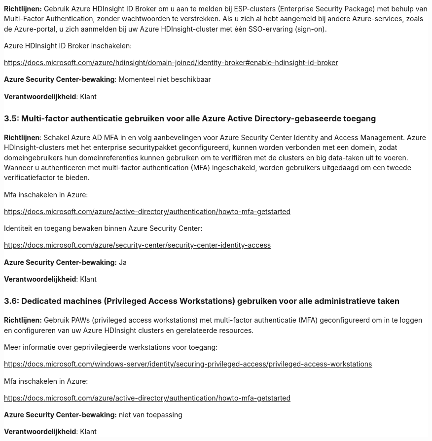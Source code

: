 **Richtlijnen:** Gebruik Azure HDInsight ID Broker om u aan te melden bij ESP-clusters (Enterprise Security Package) met behulp van Multi-Factor Authentication, zonder wachtwoorden te verstrekken. Als u zich al hebt aangemeld bij andere Azure-services, zoals de Azure-portal, u zich aanmelden bij uw Azure HDInsight-cluster met één SSO-ervaring (sign-on).

Azure HDInsight ID Broker inschakelen:

https://docs.microsoft.com/azure/hdinsight/domain-joined/identity-broker#enable-hdinsight-id-broker

**Azure Security Center-bewaking**: Momenteel niet beschikbaar

**Verantwoordelijkheid**: Klant

### <a name="35-use-multi-factor-authentication-for-all-azure-active-directory-based-access"></a>3.5: Multi-factor authenticatie gebruiken voor alle Azure Active Directory-gebaseerde toegang

**Richtlijnen**: Schakel Azure AD MFA in en volg aanbevelingen voor Azure Security Center Identity and Access Management. Azure HDInsight-clusters met het enterprise securitypakket geconfigureerd, kunnen worden verbonden met een domein, zodat domeingebruikers hun domeinreferenties kunnen gebruiken om te verifiëren met de clusters en big data-taken uit te voeren. Wanneer u authenticeren met multi-factor authentication (MFA) ingeschakeld, worden gebruikers uitgedaagd om een tweede verificatiefactor te bieden.

Mfa inschakelen in Azure:

https://docs.microsoft.com/azure/active-directory/authentication/howto-mfa-getstarted

Identiteit en toegang bewaken binnen Azure Security Center:

https://docs.microsoft.com/azure/security-center/security-center-identity-access

**Azure Security Center-bewaking:** Ja

**Verantwoordelijkheid**: Klant

### <a name="36-use-dedicated-machines-privileged-access-workstations-for-all-administrative-tasks"></a>3.6: Dedicated machines (Privileged Access Workstations) gebruiken voor alle administratieve taken

**Richtlijnen:** Gebruik PAWs (privileged access workstations) met multi-factor authenticatie (MFA) geconfigureerd om in te loggen en configureren van uw Azure HDInsight clusters en gerelateerde resources.

Meer informatie over geprivilegieerde werkstations voor toegang:

https://docs.microsoft.com/windows-server/identity/securing-privileged-access/privileged-access-workstations

Mfa inschakelen in Azure:

https://docs.microsoft.com/azure/active-directory/authentication/howto-mfa-getstarted

**Azure Security Center-bewaking:** niet van toepassing

**Verantwoordelijkheid**: Klant
